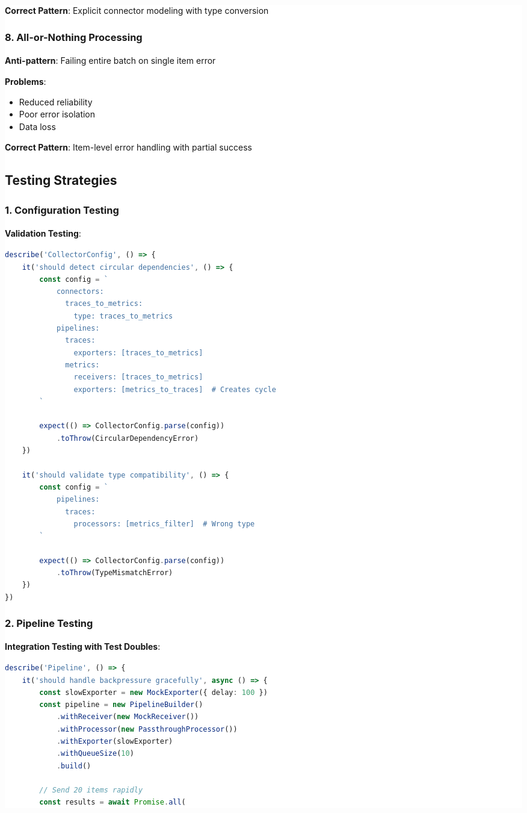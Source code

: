 **Correct Pattern**: Explicit connector modeling with type conversion

### 8. All-or-Nothing Processing
**Anti-pattern**: Failing entire batch on single item error

**Problems**:
- Reduced reliability
- Poor error isolation
- Data loss

**Correct Pattern**: Item-level error handling with partial success

## Testing Strategies

### 1. Configuration Testing

**Validation Testing**:
```typescript
describe('CollectorConfig', () => {
    it('should detect circular dependencies', () => {
        const config = `
            connectors:
              traces_to_metrics:
                type: traces_to_metrics
            pipelines:
              traces:
                exporters: [traces_to_metrics]
              metrics:
                receivers: [traces_to_metrics]
                exporters: [metrics_to_traces]  # Creates cycle
        `
        
        expect(() => CollectorConfig.parse(config))
            .toThrow(CircularDependencyError)
    })
    
    it('should validate type compatibility', () => {
        const config = `
            pipelines:
              traces:
                processors: [metrics_filter]  # Wrong type
        `
        
        expect(() => CollectorConfig.parse(config))
            .toThrow(TypeMismatchError)
    })
})
```

### 2. Pipeline Testing

**Integration Testing with Test Doubles**:
```typescript
describe('Pipeline', () => {
    it('should handle backpressure gracefully', async () => {
        const slowExporter = new MockExporter({ delay: 100 })
        const pipeline = new PipelineBuilder()
            .withReceiver(new MockReceiver())
            .withProcessor(new PassthroughProcessor())
            .withExporter(slowExporter)
            .withQueueSize(10)
            .build()
        
        // Send 20 items rapidly
        const results = await Promise.all(
```